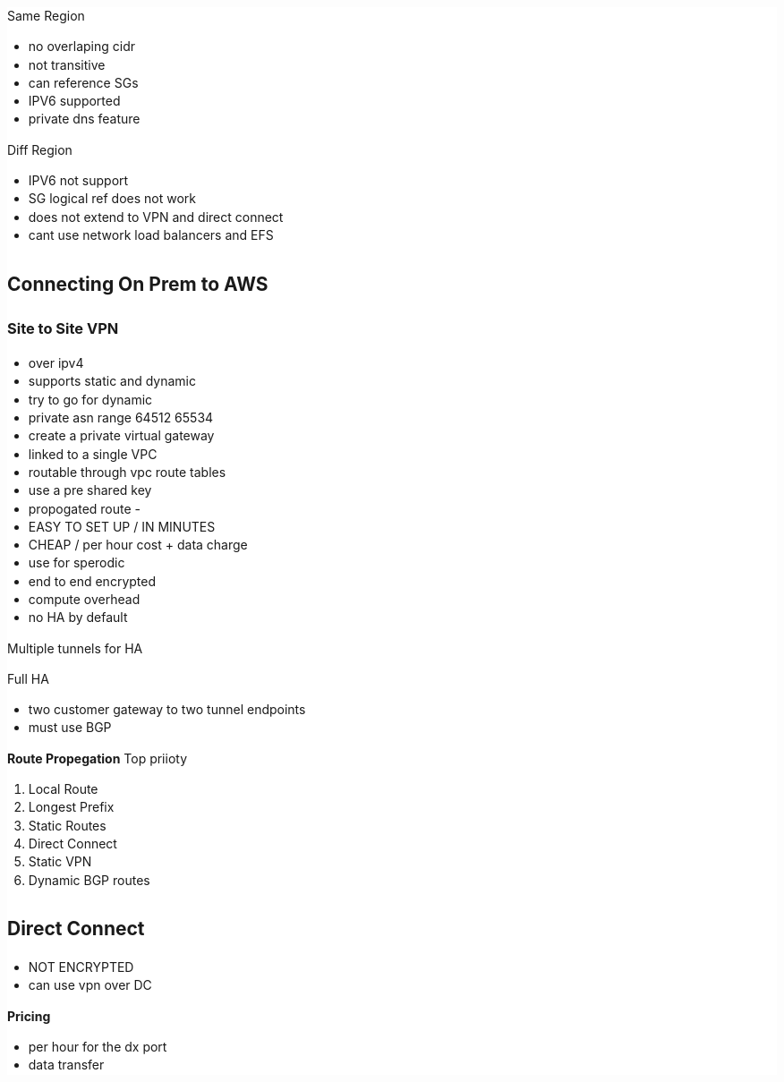 Same Region
- no overlaping cidr
- not transitive
- can reference SGs
- IPV6 supported
- private dns feature

Diff Region
- IPV6 not support
- SG logical ref does not work
- does not extend to VPN and direct connect
- cant use network load balancers and EFS

## Connecting On Prem to AWS

### Site to Site VPN
- over ipv4
- supports static and dynamic
- try to go for dynamic
- private asn range 64512 65534
- create a private virtual gateway
- linked to a single VPC
- routable through vpc route tables
- use a pre shared key
- propogated route - 
- EASY TO SET UP / IN MINUTES
- CHEAP / per hour cost + data charge
- use for sperodic
- end to end encrypted
- compute overhead
- no HA by default

Multiple tunnels for HA

Full HA
- two customer gateway to two tunnel endpoints
- must use BGP

**Route Propegation**
Top priioty
1. Local Route
2. Longest Prefix
3. Static Routes
4. Direct Connect
5. Static VPN
6. Dynamic BGP routes

## Direct Connect
- NOT ENCRYPTED
- can use vpn over DC

**Pricing**
- per hour for the dx port
- data transfer
